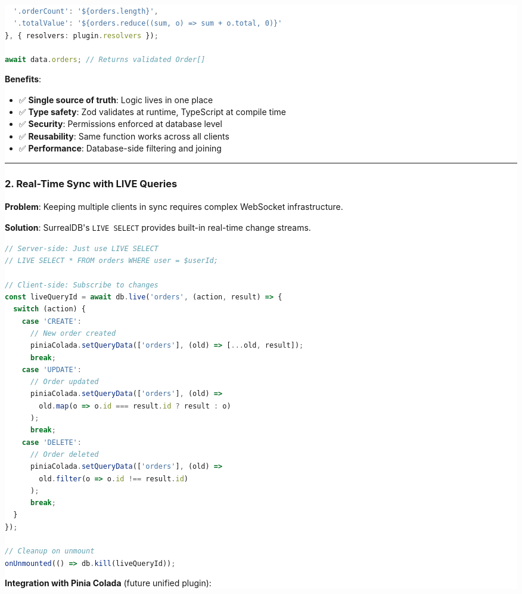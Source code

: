 ```typescript
  '.orderCount': '${orders.length}',
  '.totalValue': '${orders.reduce((sum, o) => sum + o.total, 0)}'
}, { resolvers: plugin.resolvers });

await data.orders; // Returns validated Order[]
```

**Benefits**:
- ✅ **Single source of truth**: Logic lives in one place
- ✅ **Type safety**: Zod validates at runtime, TypeScript at compile time
- ✅ **Security**: Permissions enforced at database level
- ✅ **Reusability**: Same function works across all clients
- ✅ **Performance**: Database-side filtering and joining

---

### 2. Real-Time Sync with LIVE Queries

**Problem**: Keeping multiple clients in sync requires complex WebSocket infrastructure.

**Solution**: SurrealDB's `LIVE SELECT` provides built-in real-time change streams.

```typescript
// Server-side: Just use LIVE SELECT
// LIVE SELECT * FROM orders WHERE user = $userId;

// Client-side: Subscribe to changes
const liveQueryId = await db.live('orders', (action, result) => {
  switch (action) {
    case 'CREATE':
      // New order created
      piniaColada.setQueryData(['orders'], (old) => [...old, result]);
      break;
    case 'UPDATE':
      // Order updated
      piniaColada.setQueryData(['orders'], (old) =>
        old.map(o => o.id === result.id ? result : o)
      );
      break;
    case 'DELETE':
      // Order deleted
      piniaColada.setQueryData(['orders'], (old) =>
        old.filter(o => o.id !== result.id)
      );
      break;
  }
});

// Cleanup on unmount
onUnmounted(() => db.kill(liveQueryId));
```

**Integration with Pinia Colada** (future unified plugin):
